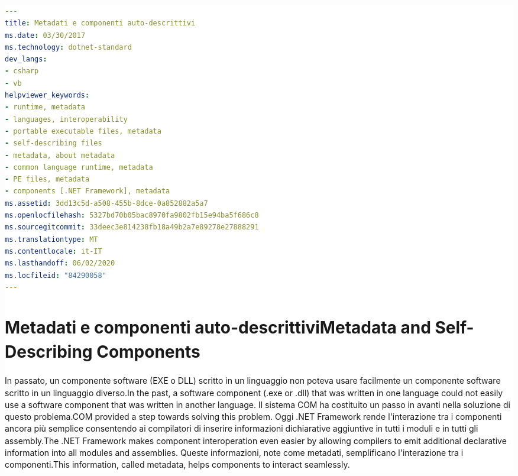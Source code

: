 ```yaml
---
title: Metadati e componenti auto-descrittivi
ms.date: 03/30/2017
ms.technology: dotnet-standard
dev_langs:
- csharp
- vb
helpviewer_keywords:
- runtime, metadata
- languages, interoperability
- portable executable files, metadata
- self-describing files
- metadata, about metadata
- common language runtime, metadata
- PE files, metadata
- components [.NET Framework], metadata
ms.assetid: 3dd13c5d-a508-455b-8dce-0a852882a5a7
ms.openlocfilehash: 5327bd70b05bac8970fa9802fb15e94ba5f686c8
ms.sourcegitcommit: 33deec3e814238fb18a49b2a7e89278e27888291
ms.translationtype: MT
ms.contentlocale: it-IT
ms.lasthandoff: 06/02/2020
ms.locfileid: "84290058"
---
```

# <a name="metadata-and-self-describing-components"></a><span data-ttu-id="2be5c-102">Metadati e componenti auto-descrittivi</span><span class="sxs-lookup"><span data-stu-id="2be5c-102">Metadata and Self-Describing Components</span></span>

<span data-ttu-id="2be5c-103">In passato, un componente software (EXE o DLL) scritto in un linguaggio non poteva usare facilmente un componente software scritto in un linguaggio diverso.</span><span class="sxs-lookup"><span data-stu-id="2be5c-103">In the past, a software component (.exe or .dll) that was written in one language could not easily use a software component that was written in another language.</span></span> <span data-ttu-id="2be5c-104">Il sistema COM ha costituito un passo in avanti nella soluzione di questo problema.</span><span class="sxs-lookup"><span data-stu-id="2be5c-104">COM provided a step towards solving this problem.</span></span> <span data-ttu-id="2be5c-105">Oggi .NET Framework rende l'interazione tra i componenti ancora più semplice consentendo ai compilatori di inserire informazioni dichiarative aggiuntive in tutti i moduli e in tutti gli assembly.</span><span class="sxs-lookup"><span data-stu-id="2be5c-105">The .NET Framework makes component interoperation even easier by allowing compilers to emit additional declarative information into all modules and assemblies.</span></span> <span data-ttu-id="2be5c-106">Queste informazioni, note come metadati, semplificano l'interazione tra i componenti.</span><span class="sxs-lookup"><span data-stu-id="2be5c-106">This information, called metadata, helps components to interact seamlessly.</span></span>
